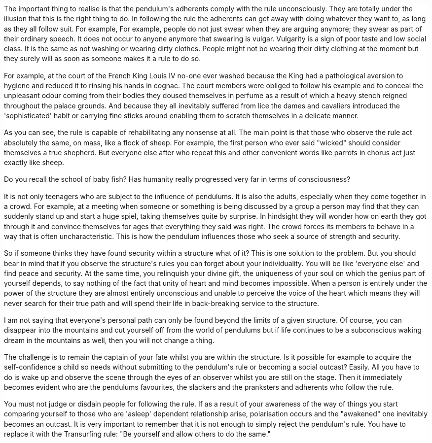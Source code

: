 The important thing to realise is that the pendulum's adherents comply with the rule unconsciously. They are totally under the illusion that this is the right thing to do. In following the rule the adherents can get away with doing whatever they want to, as long as they all follow suit. For example, For example, people do not just swear when they are arguing anymore; they swear as part of their ordinary speech. It does not occur to anyone anymore that swearing is vulgar. Vulgarity is a sign of poor taste and low social class. It is the same as not washing or wearing dirty clothes. People might not be wearing their dirty clothing at the moment but they surely will as soon as someone makes it a rule to do so.

For example, at the court of the French King Louis IV no-one ever washed because the King had a pathological aversion to hygiene and reduced it to rinsing his hands in cognac. The court members were obliged to follow his example and to conceal the unpleasant odour coming from their bodies they doused themselves in perfume as a result of which a heavy stench reigned throughout the palace grounds. And because they all inevitably suffered from lice the dames and cavaliers introduced the 'sophisticated' habit or carrying fine sticks around enabling them to scratch themselves in a delicate manner.

As you can see, the rule is capable of rehabilitating any nonsense at all. The main point is that those who observe the rule act absolutely the same, on mass, like a flock of sheep. For example, the first person who ever said "wicked" should consider themselves a true shepherd. But everyone else after who repeat this and other convenient words like parrots in chorus act just exactly like sheep.

Do you recall the school of baby fish? Has humanity really progressed very far in terms of consciousness?

It is not only teenagers who are subject to the influence of pendulums. It is also the adults, especially when they come together in a crowd. For example, at a meeting when someone or something is being discussed by a group a person may find that they can suddenly stand up and start a huge spiel, taking themselves quite by surprise. In hindsight they will wonder how on earth they got through it and convince themselves for ages that everything they said was right. The crowd forces its members to behave in a way that is often uncharacteristic. This is how the pendulum influences those who seek a source of strength and security.

So if someone thinks they have found security within a structure what of it? This is one solution to the problem. But you should bear in mind that if you observe the structure's rules you can forget about your individuality. You will be like 'everyone else' and find peace and security. At the same time, you relinquish your divine gift, the uniqueness of your soul on which the genius part of yourself depends, to say nothing of the fact that unity of heart and mind becomes impossible. When a person is entirely under the power of the structure they are almost entirely unconscious and unable to perceive the voice of the heart which means they will never search for their true path and will spend their life in back-breaking service to the structure.

I am not saying that everyone's personal path can only be found beyond the limits of a given structure. Of course, you can disappear into the mountains and cut yourself off from the world of pendulums but if life continues to be a subconscious waking dream in the mountains as well, then you will not change a thing.

The challenge is to remain the captain of your fate whilst you are within the structure. Is it possible for example to acquire the self-confidence a child so needs without submitting to the pendulum's rule or becoming a social outcast? Easily. All you have to do is wake up and observe the scene through the eyes of an observer whilst you are still on the stage. Then it immediately becomes evident who are the pendulums favourites, the slackers and the pranksters and adherents who follow the rule.

You must not judge or disdain people for following the rule. If as a result of your awareness of the way of things you start comparing yourself to those who are 'asleep' dependent relationship arise, polarisation occurs and the "awakened" one inevitably becomes an outcast. It is very important to remember that it is not enough to simply reject the pendulum's rule. You have to replace it with the Transurfing rule: "Be yourself and allow others to do the same."
